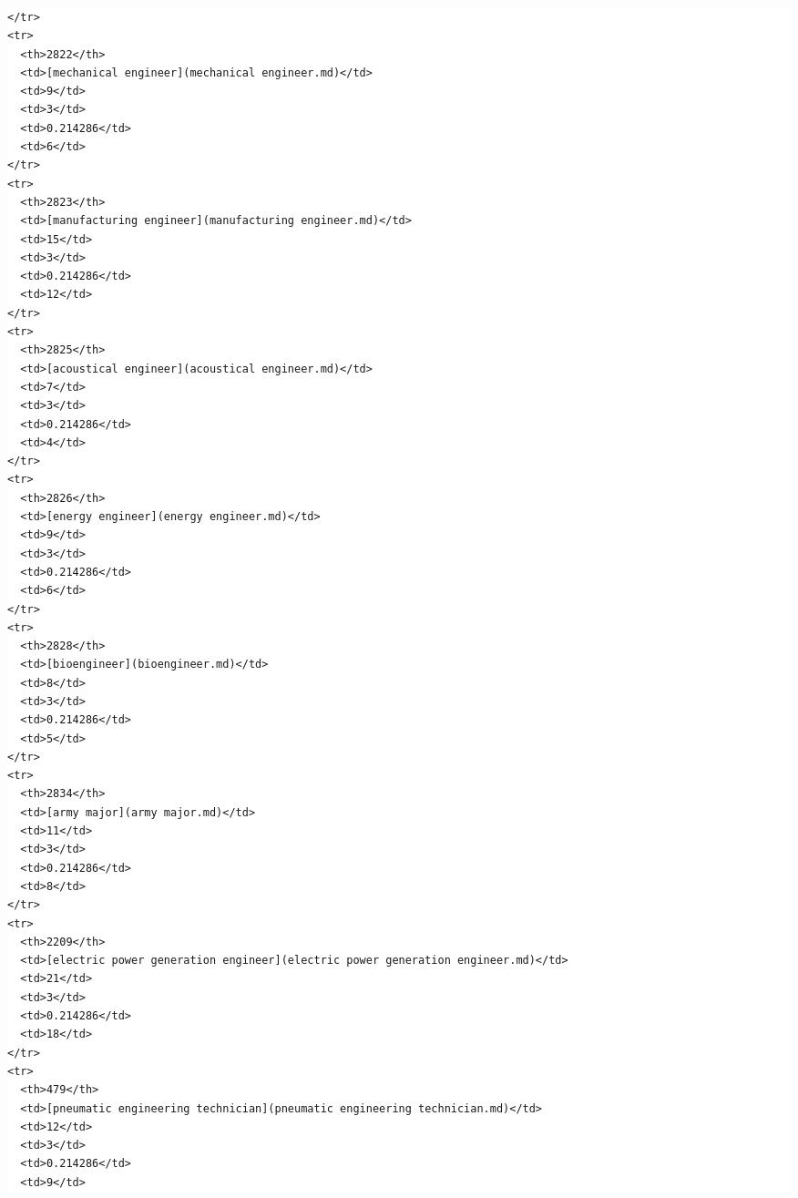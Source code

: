    </tr>
    <tr>
      <th>2822</th>
      <td>[mechanical engineer](mechanical engineer.md)</td>
      <td>9</td>
      <td>3</td>
      <td>0.214286</td>
      <td>6</td>
    </tr>
    <tr>
      <th>2823</th>
      <td>[manufacturing engineer](manufacturing engineer.md)</td>
      <td>15</td>
      <td>3</td>
      <td>0.214286</td>
      <td>12</td>
    </tr>
    <tr>
      <th>2825</th>
      <td>[acoustical engineer](acoustical engineer.md)</td>
      <td>7</td>
      <td>3</td>
      <td>0.214286</td>
      <td>4</td>
    </tr>
    <tr>
      <th>2826</th>
      <td>[energy engineer](energy engineer.md)</td>
      <td>9</td>
      <td>3</td>
      <td>0.214286</td>
      <td>6</td>
    </tr>
    <tr>
      <th>2828</th>
      <td>[bioengineer](bioengineer.md)</td>
      <td>8</td>
      <td>3</td>
      <td>0.214286</td>
      <td>5</td>
    </tr>
    <tr>
      <th>2834</th>
      <td>[army major](army major.md)</td>
      <td>11</td>
      <td>3</td>
      <td>0.214286</td>
      <td>8</td>
    </tr>
    <tr>
      <th>2209</th>
      <td>[electric power generation engineer](electric power generation engineer.md)</td>
      <td>21</td>
      <td>3</td>
      <td>0.214286</td>
      <td>18</td>
    </tr>
    <tr>
      <th>479</th>
      <td>[pneumatic engineering technician](pneumatic engineering technician.md)</td>
      <td>12</td>
      <td>3</td>
      <td>0.214286</td>
      <td>9</td>